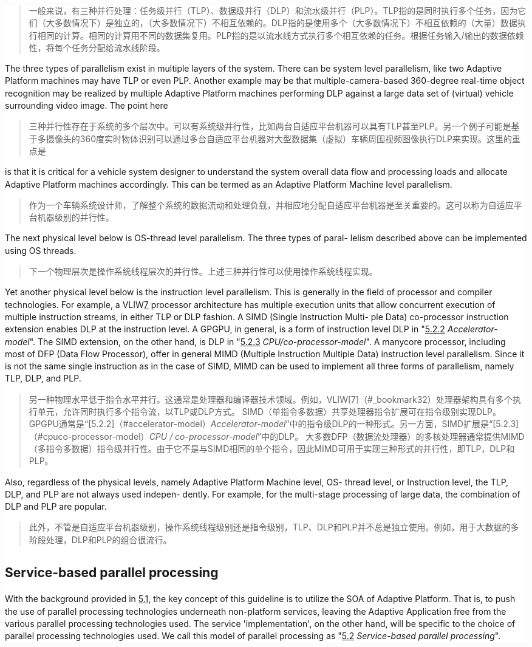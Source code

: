 > 一般来说，有三种并行处理：任务级并行（TLP）、数据级并行（DLP）和流水级并行（PLP）。TLP指的是同时执行多个任务，因为它们（大多数情况下）是独立的，（大多数情况下）不相互依赖的。DLP指的是使用多个（大多数情况下）不相互依赖的（大量）数据执行相同的计算。相同的计算用不同的数据集复用。PLP指的是以流水线方式执行多个相互依赖的任务。根据任务输入/输出的数据依赖性，将每个任务分配给流水线阶段。


The three types of parallelism exist in multiple layers of the system. There can be system level parallelism, like two Adaptive Platform machines may have TLP or even PLP. Another example may be that multiple-camera-based 360-degree real-time object recognition may be realized by multiple Adaptive Platform machines performing DLP against a large data set of (virtual) vehicle surrounding video image. The point here

> 三种并行性存在于系统的多个层次中。可以有系统级并行性，比如两台自适应平台机器可以具有TLP甚至PLP。另一个例子可能是基于多摄像头的360度实时物体识别可以通过多台自适应平台机器对大型数据集（虚拟）车辆周围视频图像执行DLP来实现。这里的重点是


is that it is critical for a vehicle system designer to understand the system overall data flow and processing loads and allocate Adaptive Platform machines accordingly. This can be termed as an Adaptive Platform Machine level parallelism.

> 作为一个车辆系统设计师，了解整个系统的数据流动和处理负载，并相应地分配自适应平台机器是至关重要的。这可以称为自适应平台机器级别的并行性。


The next physical level below is OS-thread level parallelism. The three types of paral- lelism described above can be implemented using OS threads.

> 下一个物理层次是操作系统线程层次的并行性。上述三种并行性可以使用操作系统线程实现。


Yet another physical level below is the instruction level parallelism. This is generally in the field of processor and compiler technologies. For example, a VLIW[7](#_bookmark32) processor architecture has multiple execution units that allow concurrent execution of multiple instruction streams, in either TLP or DLP fashion. A SIMD (Single Instruction Multi- ple Data) co-processor instruction extension enables DLP at the instruction level. A GPGPU, in general, is a form of instruction level DLP in \"[5.2.2](#accelerator-model) _Accelerator-model_\". The SIMD extension, on the other hand, is DLP in \"[5.2.3](#cpuco-processor-model) _CPU/co-processor-model_\". A manycore processor, including most of DFP (Data Flow Processor), offer in general MIMD (Multiple Instruction Multiple Data) instruction level parallelism. Since it is not the same single instruction as in the case of SIMD, MIMD can be used to implement all three forms of parallelism, namely TLP, DLP, and PLP.

> 另一种物理水平低于指令水平并行。这通常是处理器和编译器技术领域。例如，VLIW[7]（#_bookmark32）处理器架构具有多个执行单元，允许同时执行多个指令流，以TLP或DLP方式。 SIMD（单指令多数据）共享处理器指令扩展可在指令级别实现DLP。 GPGPU通常是“[5.2.2]（#accelerator-model）_Accelerator-model_”中的指令级DLP的一种形式。另一方面，SIMD扩展是“[5.2.3]（#cpuco-processor-model）_CPU / co-processor-model_”中的DLP。 大多数DFP（数据流处理器）的多核处理器通常提供MIMD（多指令多数据）指令级并行性。由于它不是与SIMD相同的单个指令，因此MIMD可用于实现三种形式的并行性，即TLP，DLP和PLP。


Also, regardless of the physical levels, namely Adaptive Platform Machine level, OS- thread level, or Instruction level, the TLP, DLP, and PLP are not always used indepen- dently. For example, for the multi-stage processing of large data, the combination of DLP and PLP are popular.

> 此外，不管是自适应平台机器级别，操作系统线程级别还是指令级别，TLP、DLP和PLP并不总是独立使用。例如，用于大数据的多阶段处理，DLP和PLP的组合很流行。

## Service-based parallel processing


With the background provided in [5.1](#background), the key concept of this guideline is to utilize the SOA of Adaptive Platform. That is, to push the use of parallel processing technologies underneath non-platform services, leaving the Adaptive Application free from the various parallel processing technologies used. The service 'implementation', on the other hand, will be specific to the choice of parallel processing technologies used. We call this model of parallel processing as \"[5.2](#service-based-parallel-processing) _Service-based parallel processing_\".
